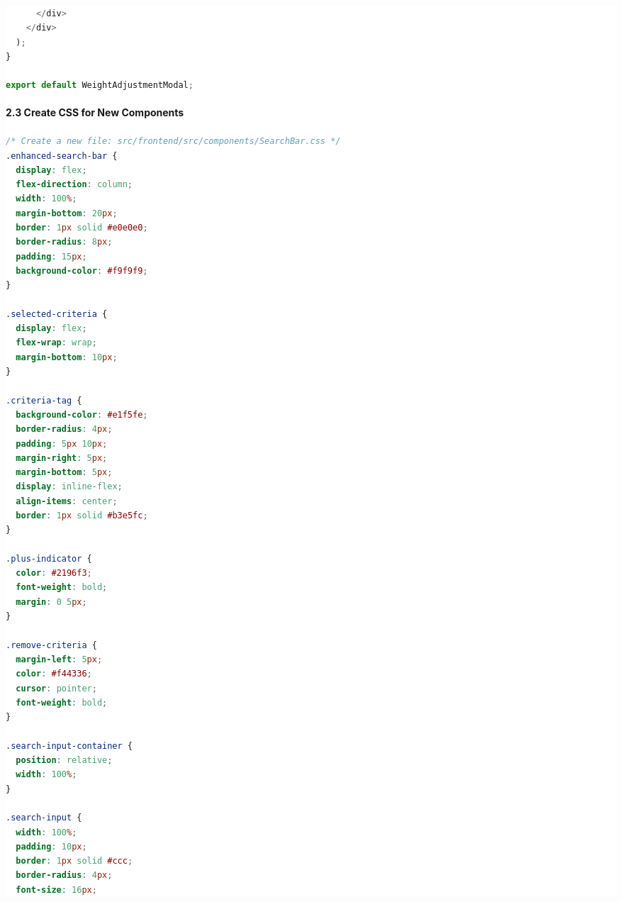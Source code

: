 ```javascript
      </div>
    </div>
  );
}

export default WeightAdjustmentModal;
```

#### 2.3 Create CSS for New Components

```css
/* Create a new file: src/frontend/src/components/SearchBar.css */
.enhanced-search-bar {
  display: flex;
  flex-direction: column;
  width: 100%;
  margin-bottom: 20px;
  border: 1px solid #e0e0e0;
  border-radius: 8px;
  padding: 15px;
  background-color: #f9f9f9;
}

.selected-criteria {
  display: flex;
  flex-wrap: wrap;
  margin-bottom: 10px;
}

.criteria-tag {
  background-color: #e1f5fe;
  border-radius: 4px;
  padding: 5px 10px;
  margin-right: 5px;
  margin-bottom: 5px;
  display: inline-flex;
  align-items: center;
  border: 1px solid #b3e5fc;
}

.plus-indicator {
  color: #2196f3;
  font-weight: bold;
  margin: 0 5px;
}

.remove-criteria {
  margin-left: 5px;
  color: #f44336;
  cursor: pointer;
  font-weight: bold;
}

.search-input-container {
  position: relative;
  width: 100%;
}

.search-input {
  width: 100%;
  padding: 10px;
  border: 1px solid #ccc;
  border-radius: 4px;
  font-size: 16px;
```